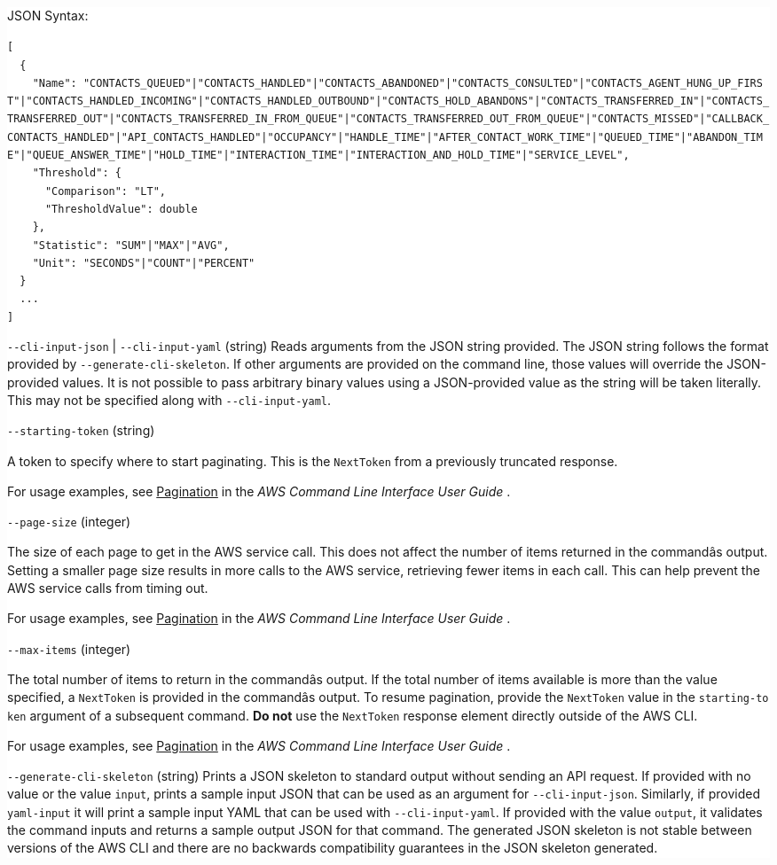 JSON Syntax:

```
[
  {
    "Name": "CONTACTS_QUEUED"|"CONTACTS_HANDLED"|"CONTACTS_ABANDONED"|"CONTACTS_CONSULTED"|"CONTACTS_AGENT_HUNG_UP_FIRST"|"CONTACTS_HANDLED_INCOMING"|"CONTACTS_HANDLED_OUTBOUND"|"CONTACTS_HOLD_ABANDONS"|"CONTACTS_TRANSFERRED_IN"|"CONTACTS_TRANSFERRED_OUT"|"CONTACTS_TRANSFERRED_IN_FROM_QUEUE"|"CONTACTS_TRANSFERRED_OUT_FROM_QUEUE"|"CONTACTS_MISSED"|"CALLBACK_CONTACTS_HANDLED"|"API_CONTACTS_HANDLED"|"OCCUPANCY"|"HANDLE_TIME"|"AFTER_CONTACT_WORK_TIME"|"QUEUED_TIME"|"ABANDON_TIME"|"QUEUE_ANSWER_TIME"|"HOLD_TIME"|"INTERACTION_TIME"|"INTERACTION_AND_HOLD_TIME"|"SERVICE_LEVEL",
    "Threshold": {
      "Comparison": "LT",
      "ThresholdValue": double
    },
    "Statistic": "SUM"|"MAX"|"AVG",
    "Unit": "SECONDS"|"COUNT"|"PERCENT"
  }
  ...
]
```

`--cli-input-json` | `--cli-input-yaml` (string)
Reads arguments from the JSON string provided. The JSON string follows the format provided by `--generate-cli-skeleton`. If other arguments are provided on the command line, those values will override the JSON-provided values. It is not possible to pass arbitrary binary values using a JSON-provided value as the string will be taken literally. This may not be specified along with `--cli-input-yaml`.

`--starting-token` (string)

A token to specify where to start paginating. This is the `NextToken` from a previously truncated response.

For usage examples, see [Pagination](https://docs.aws.amazon.com/cli/latest/userguide/pagination.html) in the *AWS Command Line Interface User Guide* .

`--page-size` (integer)

The size of each page to get in the AWS service call. This does not affect the number of items returned in the commandâs output. Setting a smaller page size results in more calls to the AWS service, retrieving fewer items in each call. This can help prevent the AWS service calls from timing out.

For usage examples, see [Pagination](https://docs.aws.amazon.com/cli/latest/userguide/pagination.html) in the *AWS Command Line Interface User Guide* .

`--max-items` (integer)

The total number of items to return in the commandâs output. If the total number of items available is more than the value specified, a `NextToken` is provided in the commandâs output. To resume pagination, provide the `NextToken` value in the `starting-token` argument of a subsequent command. **Do not** use the `NextToken` response element directly outside of the AWS CLI.

For usage examples, see [Pagination](https://docs.aws.amazon.com/cli/latest/userguide/pagination.html) in the *AWS Command Line Interface User Guide* .

`--generate-cli-skeleton` (string)
Prints a JSON skeleton to standard output without sending an API request. If provided with no value or the value `input`, prints a sample input JSON that can be used as an argument for `--cli-input-json`. Similarly, if provided `yaml-input` it will print a sample input YAML that can be used with `--cli-input-yaml`. If provided with the value `output`, it validates the command inputs and returns a sample output JSON for that command. The generated JSON skeleton is not stable between versions of the AWS CLI and there are no backwards compatibility guarantees in the JSON skeleton generated.
